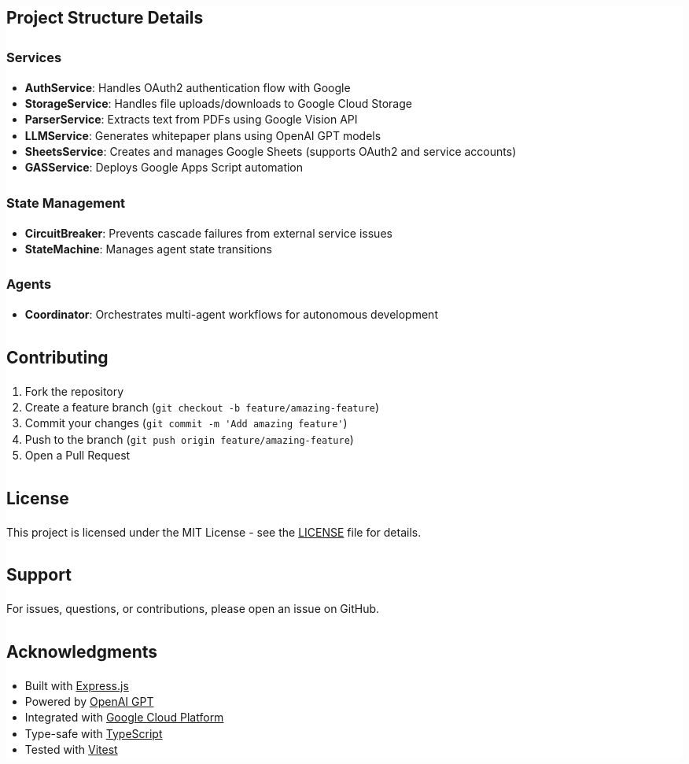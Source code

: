 ## Project Structure Details

### Services

- **AuthService**: Handles OAuth2 authentication flow with Google
- **StorageService**: Handles file uploads/downloads to Google Cloud Storage
- **ParserService**: Extracts text from PDFs using Google Vision API
- **LLMService**: Generates whitepaper plans using OpenAI GPT models
- **SheetsService**: Creates and manages Google Sheets (supports OAuth2 and service accounts)
- **GASService**: Deploys Google Apps Script automation

### State Management

- **CircuitBreaker**: Prevents cascade failures from external service issues
- **StateMachine**: Manages agent state transitions

### Agents

- **Coordinator**: Orchestrates multi-agent workflows for autonomous development

## Contributing

1. Fork the repository
2. Create a feature branch (`git checkout -b feature/amazing-feature`)
3. Commit your changes (`git commit -m 'Add amazing feature'`)
4. Push to the branch (`git push origin feature/amazing-feature`)
5. Open a Pull Request

## License

This project is licensed under the MIT License - see the [LICENSE](LICENSE) file for details.

## Support

For issues, questions, or contributions, please open an issue on GitHub.

## Acknowledgments

- Built with [Express.js](https://expressjs.com/)
- Powered by [OpenAI GPT](https://openai.com/)
- Integrated with [Google Cloud Platform](https://cloud.google.com/)
- Type-safe with [TypeScript](https://www.typescriptlang.org/)
- Tested with [Vitest](https://vitest.dev/)
